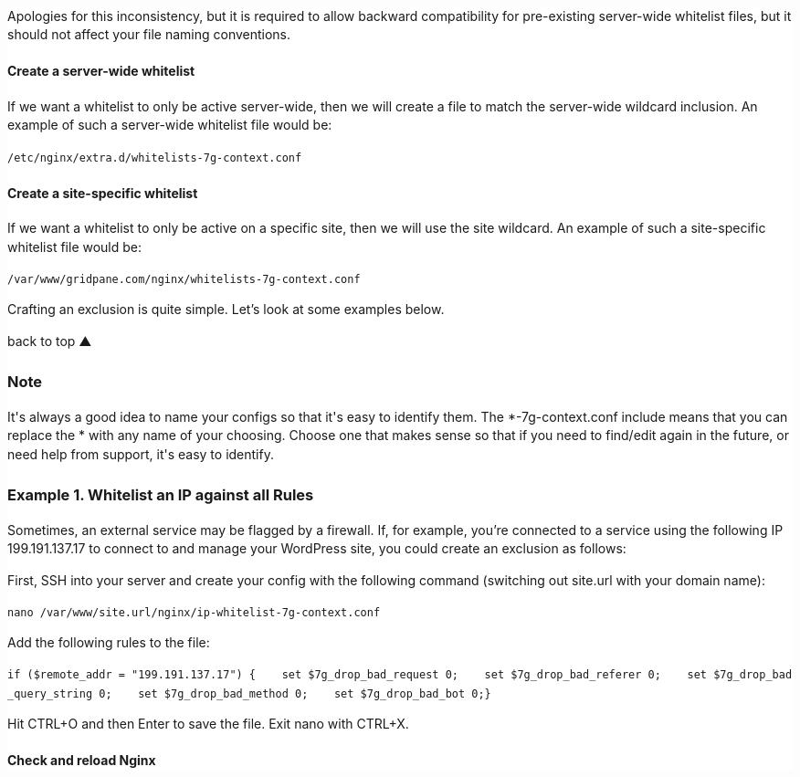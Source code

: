 Apologies for this inconsistency, but it is required to allow backward compatibility for pre-existing server-wide whitelist files, but it should not affect your file naming conventions.

#### Create a server-wide whitelist

If we want a whitelist to only be active server-wide, then we will create a file to match the server-wide wildcard inclusion. An example of such a server-wide whitelist file would be:

```
/etc/nginx/extra.d/whitelists-7g-context.conf
```

#### Create a site-specific whitelist

If we want a whitelist to only be active on a specific site, then we will use the site wildcard. An example of such a site-specific whitelist file would be:

```
/var/www/gridpane.com/nginx/whitelists-7g-context.conf
```

Crafting an exclusion is quite simple. Let’s look at some examples below.

back to top ▲

 

 

### Note

It's always a good idea to name your configs so that it's easy to identify them. The *-7g-context.conf include means that you can replace the * with any name of your choosing. Choose one that makes sense so that if you need to find/edit again in the future, or need help from support, it's easy to identify.

### Example 1. Whitelist an IP against all Rules

Sometimes, an external service may be flagged by a firewall. If, for example, you’re connected to a service using the following IP 199.191.137.17 to connect to and manage your WordPress site, you could create an exclusion as follows:

First, SSH into your server and create your config with the following command (switching out site.url with your domain name):

```
nano /var/www/site.url/nginx/ip-whitelist-7g-context.conf
```

Add the following rules to the file:

```
if ($remote_addr = "199.191.137.17") {    set $7g_drop_bad_request 0;    set $7g_drop_bad_referer 0;    set $7g_drop_bad_query_string 0;    set $7g_drop_bad_method 0;    set $7g_drop_bad_bot 0;}
```

Hit CTRL+O and then Enter to save the file. Exit nano with CTRL+X.

#### Check and reload Nginx
